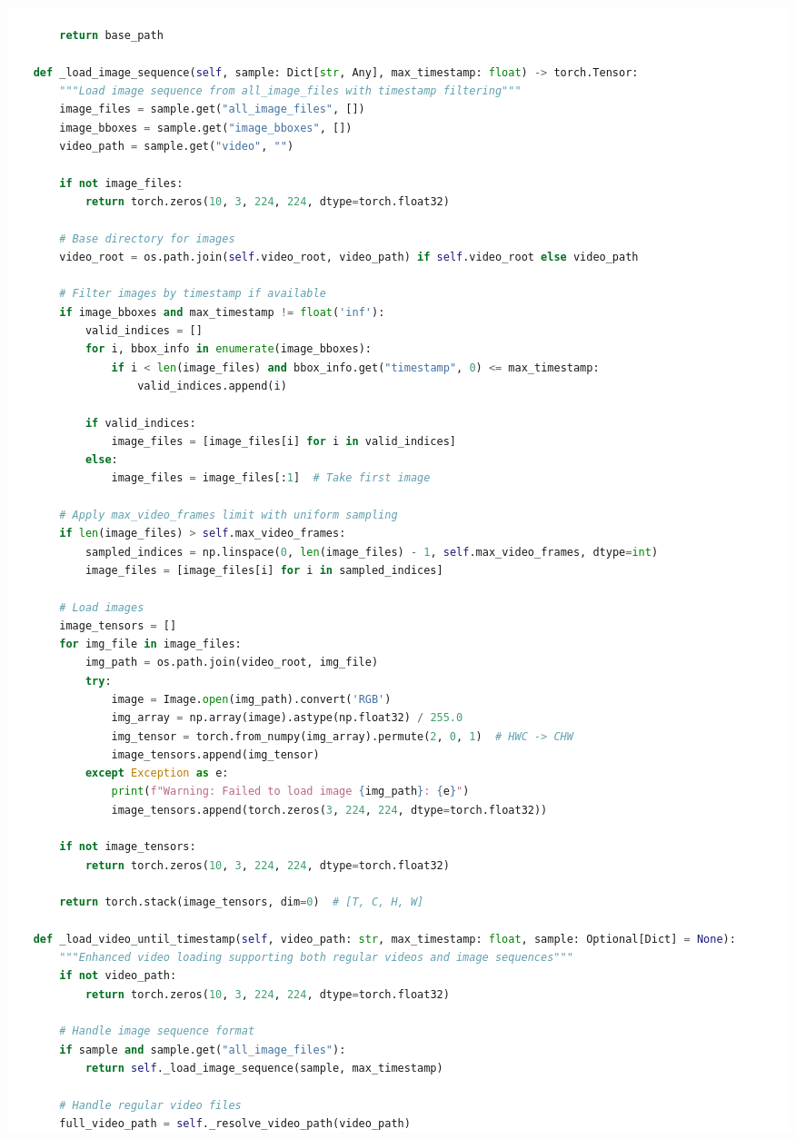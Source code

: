 ```python

        return base_path

    def _load_image_sequence(self, sample: Dict[str, Any], max_timestamp: float) -> torch.Tensor:
        """Load image sequence from all_image_files with timestamp filtering"""
        image_files = sample.get("all_image_files", [])
        image_bboxes = sample.get("image_bboxes", [])
        video_path = sample.get("video", "")

        if not image_files:
            return torch.zeros(10, 3, 224, 224, dtype=torch.float32)

        # Base directory for images
        video_root = os.path.join(self.video_root, video_path) if self.video_root else video_path

        # Filter images by timestamp if available
        if image_bboxes and max_timestamp != float('inf'):
            valid_indices = []
            for i, bbox_info in enumerate(image_bboxes):
                if i < len(image_files) and bbox_info.get("timestamp", 0) <= max_timestamp:
                    valid_indices.append(i)

            if valid_indices:
                image_files = [image_files[i] for i in valid_indices]
            else:
                image_files = image_files[:1]  # Take first image

        # Apply max_video_frames limit with uniform sampling
        if len(image_files) > self.max_video_frames:
            sampled_indices = np.linspace(0, len(image_files) - 1, self.max_video_frames, dtype=int)
            image_files = [image_files[i] for i in sampled_indices]

        # Load images
        image_tensors = []
        for img_file in image_files:
            img_path = os.path.join(video_root, img_file)
            try:
                image = Image.open(img_path).convert('RGB')
                img_array = np.array(image).astype(np.float32) / 255.0
                img_tensor = torch.from_numpy(img_array).permute(2, 0, 1)  # HWC -> CHW
                image_tensors.append(img_tensor)
            except Exception as e:
                print(f"Warning: Failed to load image {img_path}: {e}")
                image_tensors.append(torch.zeros(3, 224, 224, dtype=torch.float32))

        if not image_tensors:
            return torch.zeros(10, 3, 224, 224, dtype=torch.float32)

        return torch.stack(image_tensors, dim=0)  # [T, C, H, W]

    def _load_video_until_timestamp(self, video_path: str, max_timestamp: float, sample: Optional[Dict] = None):
        """Enhanced video loading supporting both regular videos and image sequences"""
        if not video_path:
            return torch.zeros(10, 3, 224, 224, dtype=torch.float32)

        # Handle image sequence format
        if sample and sample.get("all_image_files"):
            return self._load_image_sequence(sample, max_timestamp)

        # Handle regular video files
        full_video_path = self._resolve_video_path(video_path)
```